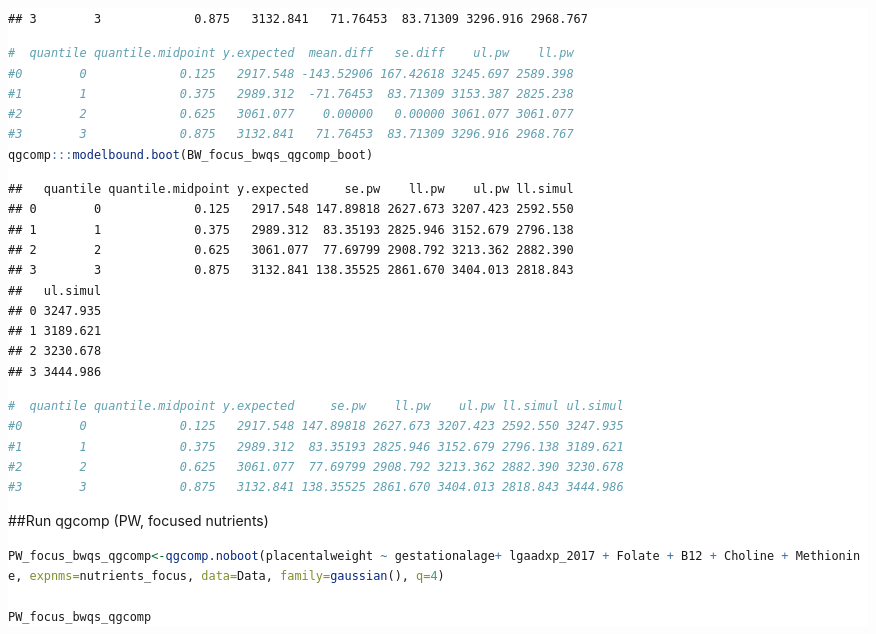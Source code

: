     ## 3        3             0.875   3132.841   71.76453  83.71309 3296.916 2968.767

``` r
#  quantile quantile.midpoint y.expected  mean.diff   se.diff    ul.pw    ll.pw
#0        0             0.125   2917.548 -143.52906 167.42618 3245.697 2589.398
#1        1             0.375   2989.312  -71.76453  83.71309 3153.387 2825.238
#2        2             0.625   3061.077    0.00000   0.00000 3061.077 3061.077
#3        3             0.875   3132.841   71.76453  83.71309 3296.916 2968.767
qgcomp:::modelbound.boot(BW_focus_bwqs_qgcomp_boot)
```

    ##   quantile quantile.midpoint y.expected     se.pw    ll.pw    ul.pw ll.simul
    ## 0        0             0.125   2917.548 147.89818 2627.673 3207.423 2592.550
    ## 1        1             0.375   2989.312  83.35193 2825.946 3152.679 2796.138
    ## 2        2             0.625   3061.077  77.69799 2908.792 3213.362 2882.390
    ## 3        3             0.875   3132.841 138.35525 2861.670 3404.013 2818.843
    ##   ul.simul
    ## 0 3247.935
    ## 1 3189.621
    ## 2 3230.678
    ## 3 3444.986

``` r
#  quantile quantile.midpoint y.expected     se.pw    ll.pw    ul.pw ll.simul ul.simul
#0        0             0.125   2917.548 147.89818 2627.673 3207.423 2592.550 3247.935
#1        1             0.375   2989.312  83.35193 2825.946 3152.679 2796.138 3189.621
#2        2             0.625   3061.077  77.69799 2908.792 3213.362 2882.390 3230.678
#3        3             0.875   3132.841 138.35525 2861.670 3404.013 2818.843 3444.986
```

\#\#Run qgcomp (PW, focused nutrients)

``` r
PW_focus_bwqs_qgcomp<-qgcomp.noboot(placentalweight ~ gestationalage+ lgaadxp_2017 + Folate + B12 + Choline + Methionine, expnms=nutrients_focus, data=Data, family=gaussian(), q=4)

PW_focus_bwqs_qgcomp
```
